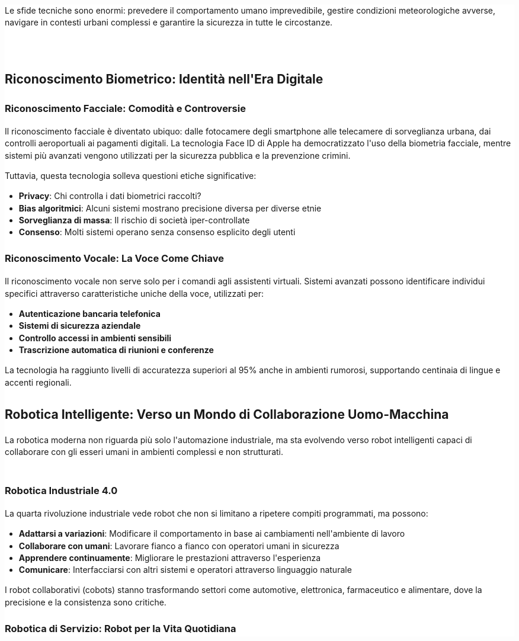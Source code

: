 Le sfide tecniche sono enormi: prevedere il comportamento umano imprevedibile, gestire condizioni meteorologiche avverse, navigare in contesti urbani complessi e garantire la sicurezza in tutte le circostanze.<br><br><br>

## Riconoscimento Biometrico: Identità nell'Era Digitale

### Riconoscimento Facciale: Comodità e Controversie

Il riconoscimento facciale è diventato ubiquo: dalle fotocamere degli smartphone alle telecamere di sorveglianza urbana, dai controlli aeroportuali ai pagamenti digitali. La tecnologia Face ID di Apple ha democratizzato l'uso della biometria facciale, mentre sistemi più avanzati vengono utilizzati per la sicurezza pubblica e la prevenzione crimini.

Tuttavia, questa tecnologia solleva questioni etiche significative:
- **Privacy**: Chi controlla i dati biometrici raccolti?
- **Bias algoritmici**: Alcuni sistemi mostrano precisione diversa per diverse etnie
- **Sorveglianza di massa**: Il rischio di società iper-controllate
- **Consenso**: Molti sistemi operano senza consenso esplicito degli utenti

### Riconoscimento Vocale: La Voce Come Chiave

Il riconoscimento vocale non serve solo per i comandi agli assistenti virtuali. Sistemi avanzati possono identificare individui specifici attraverso caratteristiche uniche della voce, utilizzati per:
- **Autenticazione bancaria telefonica**
- **Sistemi di sicurezza aziendale**
- **Controllo accessi in ambienti sensibili**
- **Trascrizione automatica di riunioni e conferenze**

La tecnologia ha raggiunto livelli di accuratezza superiori al 95% anche in ambienti rumorosi, supportando centinaia di lingue e accenti regionali.

## Robotica Intelligente: Verso un Mondo di Collaborazione Uomo-Macchina

La robotica moderna non riguarda più solo l'automazione industriale, ma sta evolvendo verso robot intelligenti capaci di collaborare con gli esseri umani in ambienti complessi e non strutturati.<br><br>

### Robotica Industriale 4.0

La quarta rivoluzione industriale vede robot che non si limitano a ripetere compiti programmati, ma possono:
- **Adattarsi a variazioni**: Modificare il comportamento in base ai cambiamenti nell'ambiente di lavoro
- **Collaborare con umani**: Lavorare fianco a fianco con operatori umani in sicurezza
- **Apprendere continuamente**: Migliorare le prestazioni attraverso l'esperienza
- **Comunicare**: Interfacciarsi con altri sistemi e operatori attraverso linguaggio naturale

I robot collaborativi (cobots) stanno trasformando settori come automotive, elettronica, farmaceutico e alimentare, dove la precisione e la consistenza sono critiche.

### Robotica di Servizio: Robot per la Vita Quotidiana
